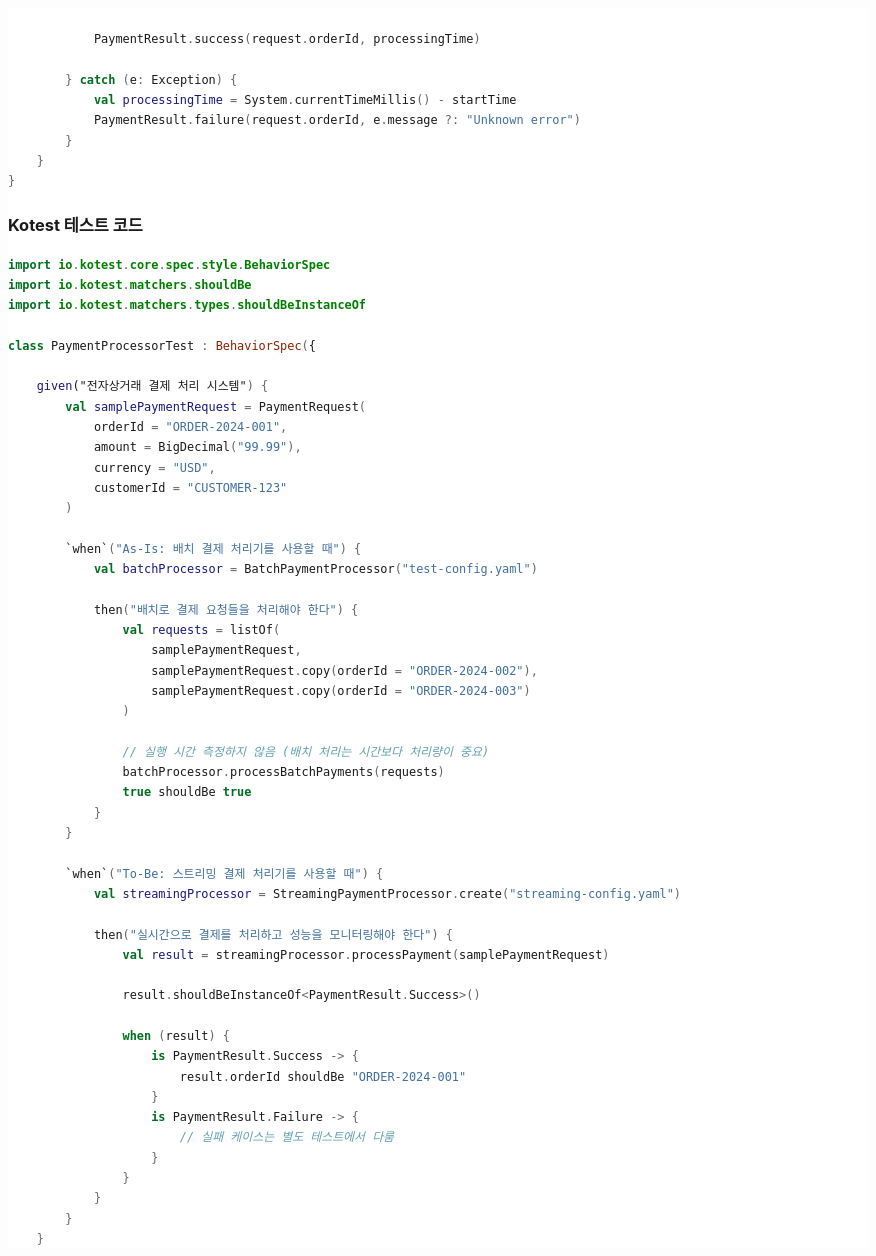 ```kotlin
            
            PaymentResult.success(request.orderId, processingTime)
            
        } catch (e: Exception) {
            val processingTime = System.currentTimeMillis() - startTime
            PaymentResult.failure(request.orderId, e.message ?: "Unknown error")
        }
    }
}
```

### Kotest 테스트 코드

```kotlin
import io.kotest.core.spec.style.BehaviorSpec
import io.kotest.matchers.shouldBe
import io.kotest.matchers.types.shouldBeInstanceOf

class PaymentProcessorTest : BehaviorSpec({
    
    given("전자상거래 결제 처리 시스템") {
        val samplePaymentRequest = PaymentRequest(
            orderId = "ORDER-2024-001",
            amount = BigDecimal("99.99"),
            currency = "USD",
            customerId = "CUSTOMER-123"
        )
        
        `when`("As-Is: 배치 결제 처리기를 사용할 때") {
            val batchProcessor = BatchPaymentProcessor("test-config.yaml")
            
            then("배치로 결제 요청들을 처리해야 한다") {
                val requests = listOf(
                    samplePaymentRequest,
                    samplePaymentRequest.copy(orderId = "ORDER-2024-002"),
                    samplePaymentRequest.copy(orderId = "ORDER-2024-003")
                )
                
                // 실행 시간 측정하지 않음 (배치 처리는 시간보다 처리량이 중요)
                batchProcessor.processBatchPayments(requests)
                true shouldBe true
            }
        }
        
        `when`("To-Be: 스트리밍 결제 처리기를 사용할 때") {
            val streamingProcessor = StreamingPaymentProcessor.create("streaming-config.yaml")
            
            then("실시간으로 결제를 처리하고 성능을 모니터링해야 한다") {
                val result = streamingProcessor.processPayment(samplePaymentRequest)
                
                result.shouldBeInstanceOf<PaymentResult.Success>()
                
                when (result) {
                    is PaymentResult.Success -> {
                        result.orderId shouldBe "ORDER-2024-001"
                    }
                    is PaymentResult.Failure -> {
                        // 실패 케이스는 별도 테스트에서 다룸
                    }
                }
            }
        }
    }
```